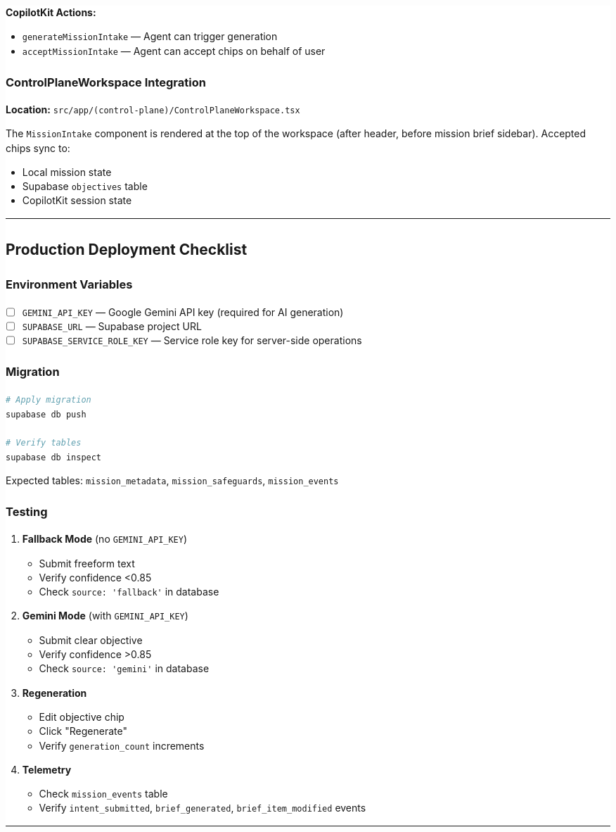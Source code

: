 **CopilotKit Actions:**
- `generateMissionIntake` — Agent can trigger generation
- `acceptMissionIntake` — Agent can accept chips on behalf of user

### ControlPlaneWorkspace Integration

**Location:** `src/app/(control-plane)/ControlPlaneWorkspace.tsx`

The `MissionIntake` component is rendered at the top of the workspace (after header, before mission brief sidebar). Accepted chips sync to:
- Local mission state
- Supabase `objectives` table
- CopilotKit session state

---

## Production Deployment Checklist

### Environment Variables

- [ ] `GEMINI_API_KEY` — Google Gemini API key (required for AI generation)
- [ ] `SUPABASE_URL` — Supabase project URL
- [ ] `SUPABASE_SERVICE_ROLE_KEY` — Service role key for server-side operations

### Migration

```bash
# Apply migration
supabase db push

# Verify tables
supabase db inspect
```

Expected tables: `mission_metadata`, `mission_safeguards`, `mission_events`

### Testing

1. **Fallback Mode** (no `GEMINI_API_KEY`)
   - Submit freeform text
   - Verify confidence <0.85
   - Check `source: 'fallback'` in database

2. **Gemini Mode** (with `GEMINI_API_KEY`)
   - Submit clear objective
   - Verify confidence >0.85
   - Check `source: 'gemini'` in database

3. **Regeneration**
   - Edit objective chip
   - Click "Regenerate"
   - Verify `generation_count` increments

4. **Telemetry**
   - Check `mission_events` table
   - Verify `intent_submitted`, `brief_generated`, `brief_item_modified` events

---